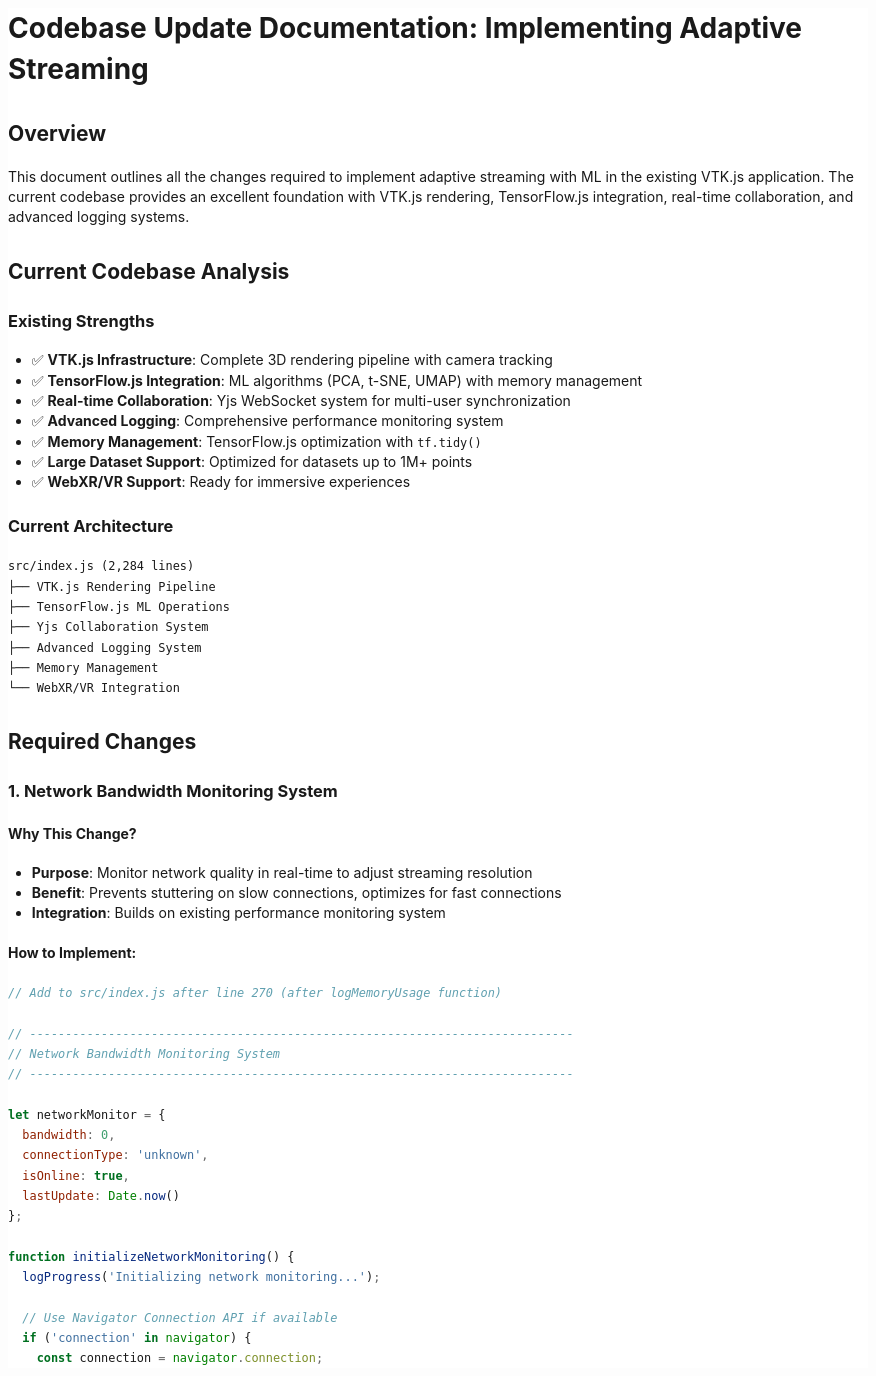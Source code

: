 # Codebase Update Documentation: Implementing Adaptive Streaming

## Overview
This document outlines all the changes required to implement adaptive streaming with ML in the existing VTK.js application. The current codebase provides an excellent foundation with VTK.js rendering, TensorFlow.js integration, real-time collaboration, and advanced logging systems.

## Current Codebase Analysis

### Existing Strengths
- ✅ **VTK.js Infrastructure**: Complete 3D rendering pipeline with camera tracking
- ✅ **TensorFlow.js Integration**: ML algorithms (PCA, t-SNE, UMAP) with memory management
- ✅ **Real-time Collaboration**: Yjs WebSocket system for multi-user synchronization
- ✅ **Advanced Logging**: Comprehensive performance monitoring system
- ✅ **Memory Management**: TensorFlow.js optimization with `tf.tidy()`
- ✅ **Large Dataset Support**: Optimized for datasets up to 1M+ points
- ✅ **WebXR/VR Support**: Ready for immersive experiences

### Current Architecture
```
src/index.js (2,284 lines)
├── VTK.js Rendering Pipeline
├── TensorFlow.js ML Operations
├── Yjs Collaboration System
├── Advanced Logging System
├── Memory Management
└── WebXR/VR Integration
```

## Required Changes

### 1. Network Bandwidth Monitoring System

#### Why This Change?
- **Purpose**: Monitor network quality in real-time to adjust streaming resolution
- **Benefit**: Prevents stuttering on slow connections, optimizes for fast connections
- **Integration**: Builds on existing performance monitoring system

#### How to Implement:
```javascript
// Add to src/index.js after line 270 (after logMemoryUsage function)

// ----------------------------------------------------------------------------
// Network Bandwidth Monitoring System
// ----------------------------------------------------------------------------

let networkMonitor = {
  bandwidth: 0,
  connectionType: 'unknown',
  isOnline: true,
  lastUpdate: Date.now()
};

function initializeNetworkMonitoring() {
  logProgress('Initializing network monitoring...');
  
  // Use Navigator Connection API if available
  if ('connection' in navigator) {
    const connection = navigator.connection;
```